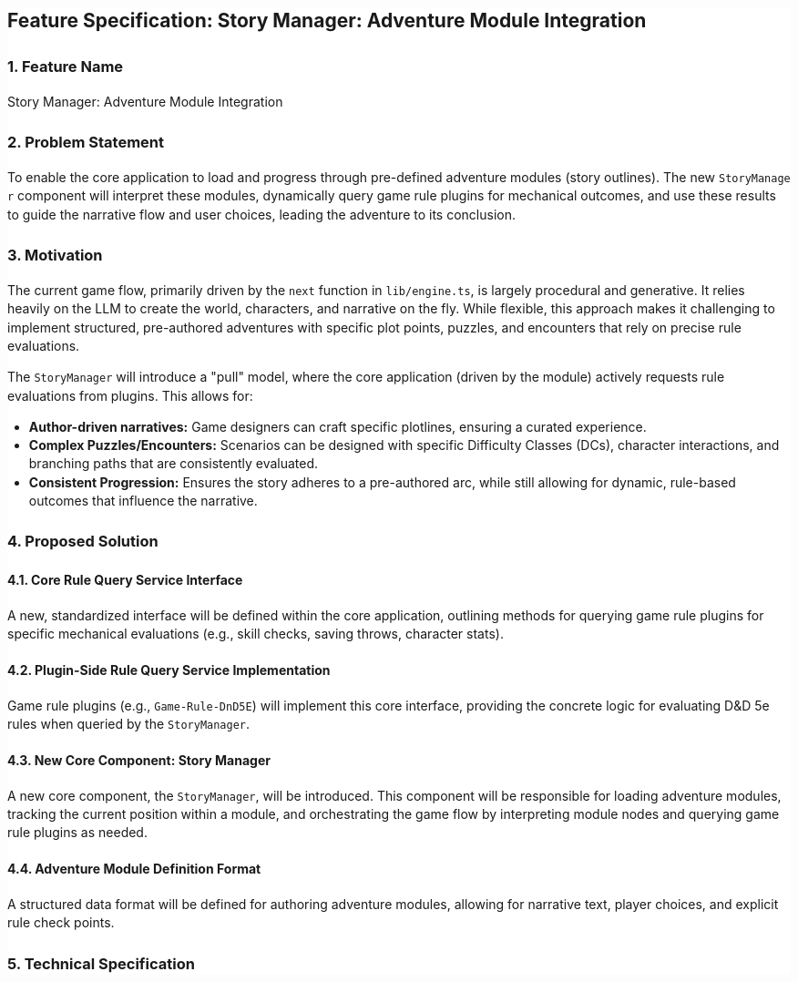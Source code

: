 ## Feature Specification: Story Manager: Adventure Module Integration

### 1. Feature Name

Story Manager: Adventure Module Integration

### 2. Problem Statement

To enable the core application to load and progress through pre-defined adventure modules (story outlines). The new `StoryManager` component will interpret these modules, dynamically query game rule plugins for mechanical outcomes, and use these results to guide the narrative flow and user choices, leading the adventure to its conclusion.

### 3. Motivation
The current game flow, primarily driven by the `next` function in `lib/engine.ts`, is largely procedural and generative. It relies heavily on the LLM to create the world, characters, and narrative on the fly. While flexible, this approach makes it challenging to implement structured, pre-authored adventures with specific plot points, puzzles, and encounters that rely on precise rule evaluations.

The `StoryManager` will introduce a "pull" model, where the core application (driven by the module) actively requests rule evaluations from plugins. This allows for:
*   **Author-driven narratives:** Game designers can craft specific plotlines, ensuring a curated experience.
*   **Complex Puzzles/Encounters:** Scenarios can be designed with specific Difficulty Classes (DCs), character interactions, and branching paths that are consistently evaluated.
*   **Consistent Progression:** Ensures the story adheres to a pre-authored arc, while still allowing for dynamic, rule-based outcomes that influence the narrative.

### 4. Proposed Solution

#### 4.1. Core Rule Query Service Interface
A new, standardized interface will be defined within the core application, outlining methods for querying game rule plugins for specific mechanical evaluations (e.g., skill checks, saving throws, character stats).

#### 4.2. Plugin-Side Rule Query Service Implementation
Game rule plugins (e.g., `Game-Rule-DnD5E`) will implement this core interface, providing the concrete logic for evaluating D&D 5e rules when queried by the `StoryManager`.

#### 4.3. New Core Component: Story Manager
A new core component, the `StoryManager`, will be introduced. This component will be responsible for loading adventure modules, tracking the current position within a module, and orchestrating the game flow by interpreting module nodes and querying game rule plugins as needed.

#### 4.4. Adventure Module Definition Format
A structured data format will be defined for authoring adventure modules, allowing for narrative text, player choices, and explicit rule check points.

### 5. Technical Specification
